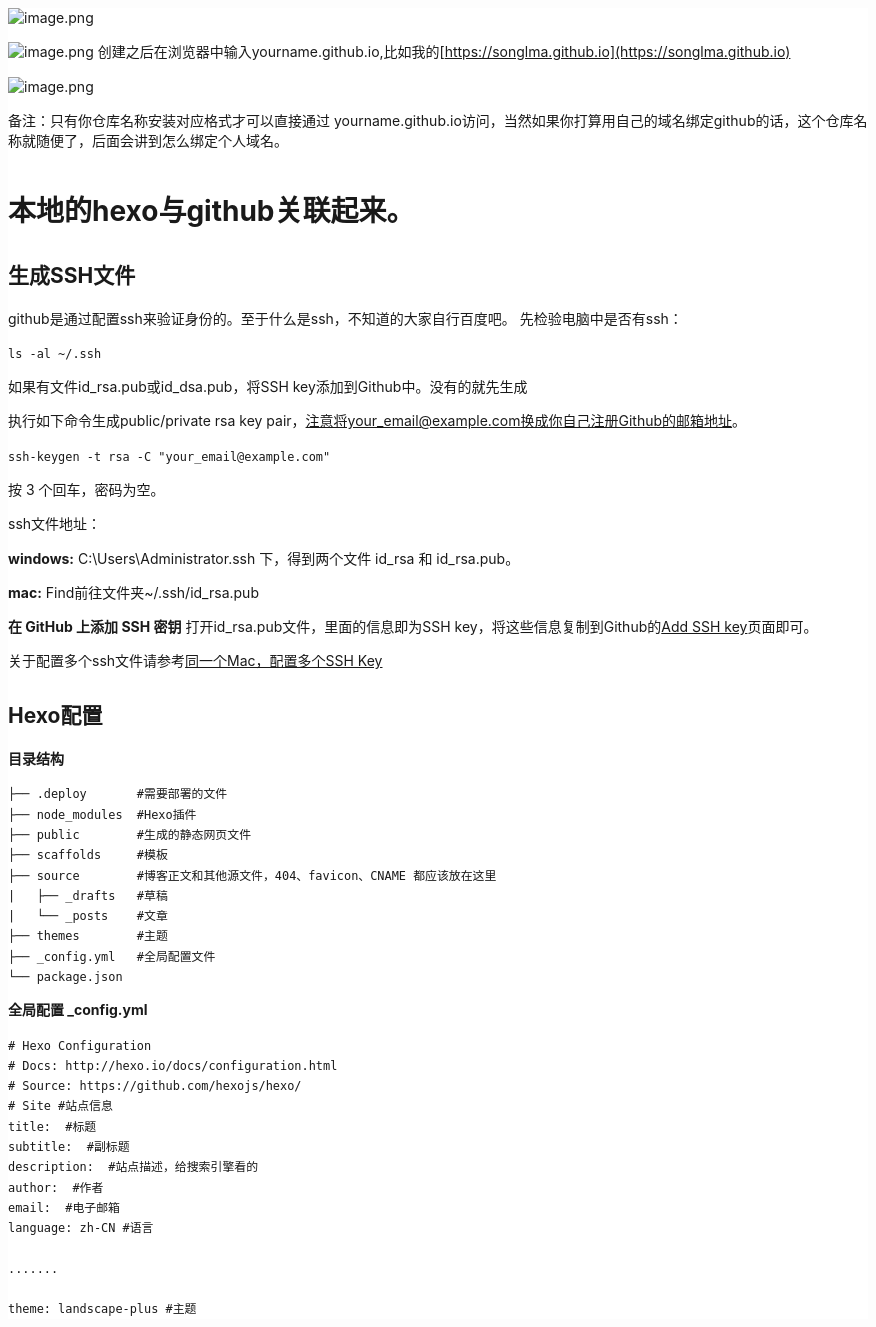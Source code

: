 ![image.png](http://upload-images.jianshu.io/upload_images/1492631-8c61084f0acedc64.png?imageMogr2/auto-orient/strip%7CimageView2/2/w/640)

![image.png](http://upload-images.jianshu.io/upload_images/1492631-85fc66b467c3f847.png?imageMogr2/auto-orient/strip%7CimageView2/2/w/640)
创建之后在浏览器中输入yourname.github.io,比如我的[https://songlma.github.io](https://songlma.github.io)

![image.png](http://upload-images.jianshu.io/upload_images/1492631-b1b10a79cceab3c5.png?imageMogr2/auto-orient/strip%7CimageView2/2/w/640)

备注：只有你仓库名称安装对应格式才可以直接通过 yourname.github.io访问，当然如果你打算用自己的域名绑定github的话，这个仓库名称就随便了，后面会讲到怎么绑定个人域名。
# 本地的hexo与github关联起来。
## 生成SSH文件
github是通过配置ssh来验证身份的。至于什么是ssh，不知道的大家自行百度吧。
先检验电脑中是否有ssh：
```
ls -al ~/.ssh
```
如果有文件id_rsa.pub或id_dsa.pub，将SSH key添加到Github中。没有的就先生成

执行如下命令生成public/private rsa key pair，注意将your_email@example.com换成你自己注册Github的邮箱地址。
```
ssh-keygen -t rsa -C "your_email@example.com"
```
按 3 个回车，密码为空。

ssh文件地址：  

**windows:** C:\Users\Administrator.ssh 下，得到两个文件 id_rsa 和 id_rsa.pub。

**mac:** Find前往文件夹~/.ssh/id_rsa.pub

**在 GitHub 上添加 SSH 密钥**
打开id_rsa.pub文件，里面的信息即为SSH key，将这些信息复制到Github的[Add SSH key](https://github.com/settings/keys)页面即可。

关于配置多个ssh文件请参考[同一个Mac，配置多个SSH Key](http://shinancao.github.io/2016/12/18/Programming-Git-1/)

## Hexo配置
**目录结构**
```
├── .deploy       #需要部署的文件
├── node_modules  #Hexo插件
├── public        #生成的静态网页文件
├── scaffolds     #模板
├── source        #博客正文和其他源文件，404、favicon、CNAME 都应该放在这里
|   ├── _drafts   #草稿
|   └── _posts    #文章
├── themes        #主题
├── _config.yml   #全局配置文件
└── package.json
```
**全局配置 _config.yml**
```
# Hexo Configuration
# Docs: http://hexo.io/docs/configuration.html
# Source: https://github.com/hexojs/hexo/
# Site #站点信息
title:  #标题
subtitle:  #副标题
description:  #站点描述，给搜索引擎看的
author:  #作者
email:  #电子邮箱
language: zh-CN #语言

.......

theme: landscape-plus #主题
```